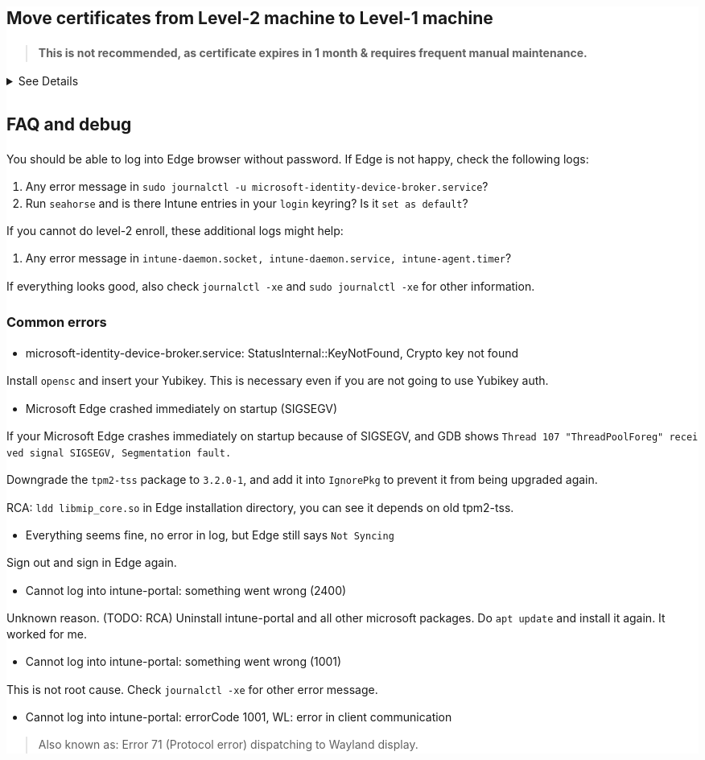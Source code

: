 ## Move certificates from Level-2 machine to Level-1 machine

> **This is not recommended, as certificate expires in 1 month & requires frequent manual maintenance.**

<details><summary>See Details</summary></details>

## FAQ and debug

You should be able to log into Edge browser without password. If Edge is not happy, check the following logs: 

1. Any error message in `sudo journalctl -u microsoft-identity-device-broker.service`? 
2. Run `seahorse` and is there Intune entries in your `login` keyring? Is it `set as default`? 

If you cannot do level-2 enroll, these additional logs might help:

1. Any error message in `intune-daemon.socket, intune-daemon.service, intune-agent.timer`?

If everything looks good, also check `journalctl -xe` and `sudo journalctl -xe` for other information.



### Common errors



- microsoft-identity-device-broker.service: StatusInternal::KeyNotFound, Crypto key not found

Install `opensc` and insert your Yubikey. This is necessary even if you are not going to use Yubikey auth.

- Microsoft Edge crashed immediately on startup (SIGSEGV)

If your Microsoft Edge crashes immediately on startup because of SIGSEGV, and GDB shows `Thread 107 "ThreadPoolForeg" received signal SIGSEGV, Segmentation fault.`

Downgrade the `tpm2-tss` package to `3.2.0-1`, and add it into `IgnorePkg` to prevent it from being upgraded again.

RCA: `ldd libmip_core.so` in Edge installation directory, you can see it depends on old tpm2-tss.

- Everything seems fine, no error in log, but Edge still says `Not Syncing`

Sign out and sign in Edge again.

- Cannot log into intune-portal: something went wrong (2400)

Unknown reason. (TODO: RCA) Uninstall intune-portal and all other microsoft packages. Do `apt update` and install it again. It worked for me.

- Cannot log into intune-portal: something went wrong (1001)

This is not root cause. Check `journalctl -xe` for other error message.

- Cannot log into intune-portal: errorCode 1001, WL: error in client communication

> Also known as: Error 71 (Protocol error) dispatching to Wayland display.
